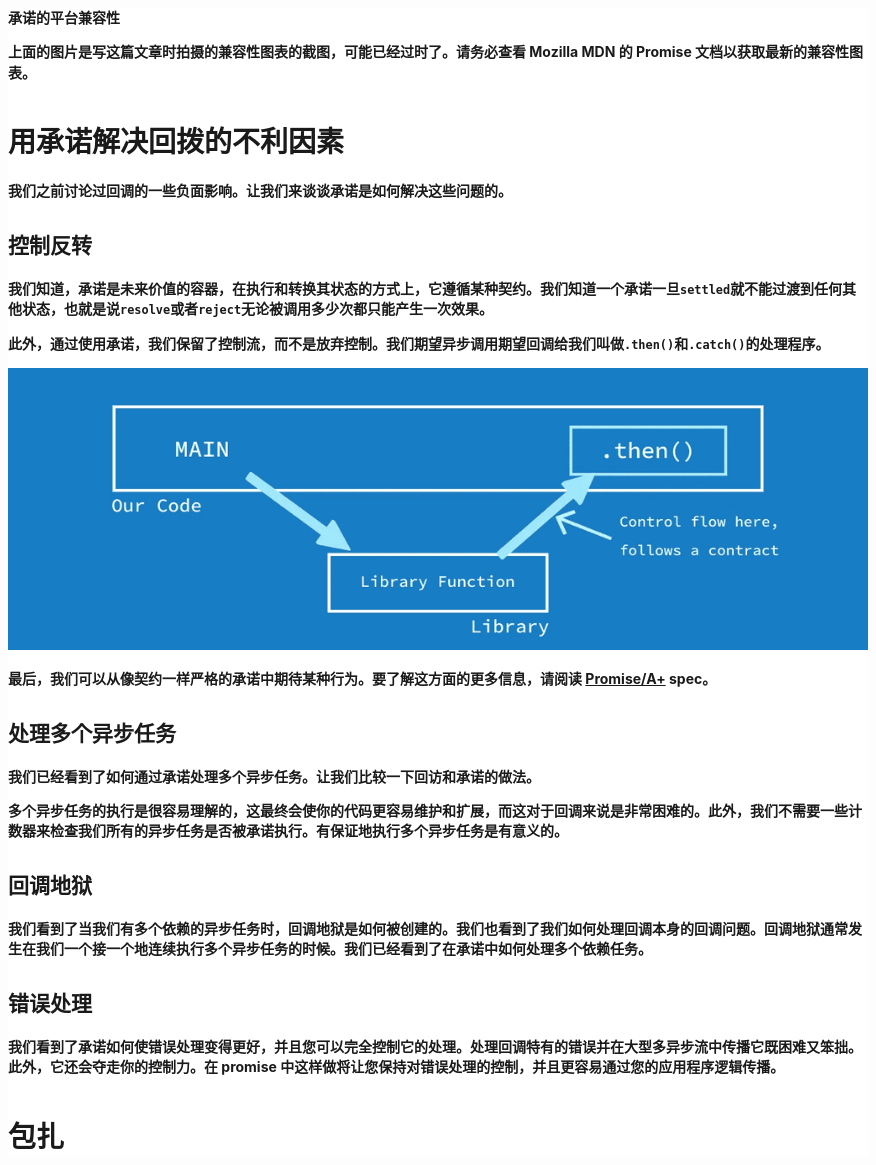 **承诺的平台兼容性**

**上面的图片是写这篇文章时拍摄的兼容性图表的截图，可能已经过时了。请务必查看 Mozilla MDN 的 Promise 文档以获取最新的兼容性图表。**

# **用承诺解决回拨的不利因素**

**我们之前讨论过回调的一些负面影响。让我们来谈谈承诺是如何解决这些问题的。**

## **控制反转**

**我们知道，承诺是未来价值的容器，在执行和转换其状态的方式上，它遵循某种契约。我们知道一个承诺一旦`settled`就不能过渡到任何其他状态，也就是说`resolve`或者`reject`无论被调用多少次都只能产生一次效果。**

**此外，通过使用承诺，我们保留了控制流，而不是放弃控制。我们期望异步调用期望回调给我们叫做`.then()`和`.catch()`的处理程序。**

**![](img/e1712789a2a667dc34a545185160f0c3.png)**

**最后，我们可以从像契约一样严格的承诺中期待某种行为。要了解这方面的更多信息，请阅读 [Promise/A+](https://promisesaplus.com/) spec。**

## **处理多个异步任务**

**我们已经看到了如何通过承诺处理多个异步任务。让我们比较一下回访和承诺的做法。**

**多个异步任务的执行是很容易理解的，这最终会使你的代码更容易维护和扩展，而这对于回调来说是非常困难的。此外，我们不需要一些计数器来检查我们所有的异步任务是否被承诺执行。有保证地执行多个异步任务是有意义的。**

## **回调地狱**

**我们看到了当我们有多个依赖的异步任务时，回调地狱是如何被创建的。我们也看到了我们如何处理回调本身的回调问题。回调地狱通常发生在我们一个接一个地连续执行多个异步任务的时候。我们已经看到了在承诺中如何处理多个依赖任务。**

## **错误处理**

**我们看到了承诺如何使错误处理变得更好，并且您可以完全控制它的处理。处理回调特有的错误并在大型多异步流中传播它既困难又笨拙。此外，它还会夺走你的控制力。在 promise 中这样做将让您保持对错误处理的控制，并且更容易通过您的应用程序逻辑传播。**

# **包扎**
